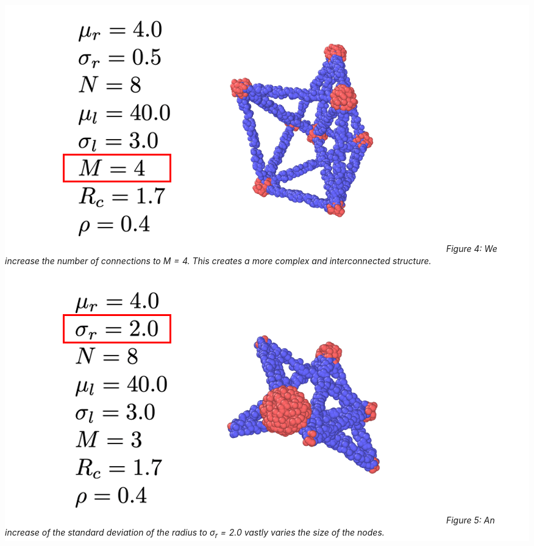 ![More Connections](./images/networks/more_connections.png)
*Figure 4: We increase the number of connections to $M=4$. This creates a more complex and interconnected structure.*

![More Radius Variation](./images/networks/more_std_dev.png)
*Figure 5: An increase of the standard deviation of the radius to $\sigma_r = 2.0$ vastly varies the size of the nodes.*
